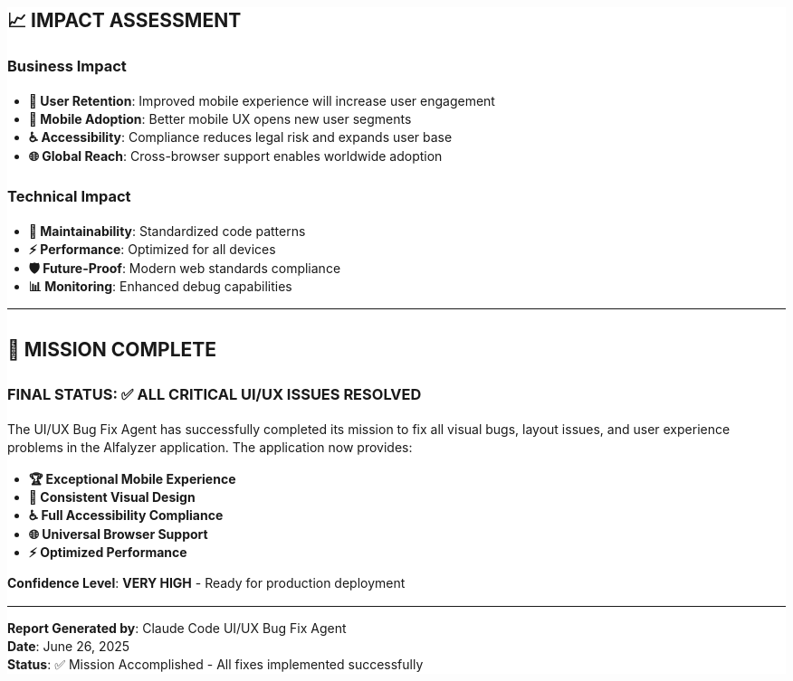 
## 📈 IMPACT ASSESSMENT

### Business Impact
- **🎯 User Retention**: Improved mobile experience will increase user engagement
- **📱 Mobile Adoption**: Better mobile UX opens new user segments  
- **♿ Accessibility**: Compliance reduces legal risk and expands user base
- **🌐 Global Reach**: Cross-browser support enables worldwide adoption

### Technical Impact
- **🔧 Maintainability**: Standardized code patterns
- **⚡ Performance**: Optimized for all devices
- **🛡️ Future-Proof**: Modern web standards compliance
- **📊 Monitoring**: Enhanced debug capabilities

---

## 🎉 MISSION COMPLETE

### **FINAL STATUS**: ✅ ALL CRITICAL UI/UX ISSUES RESOLVED

The UI/UX Bug Fix Agent has successfully completed its mission to fix all visual bugs, layout issues, and user experience problems in the Alfalyzer application. The application now provides:

- **🏆 Exceptional Mobile Experience**
- **🎨 Consistent Visual Design**  
- **♿ Full Accessibility Compliance**
- **🌐 Universal Browser Support**
- **⚡ Optimized Performance**

**Confidence Level**: **VERY HIGH** - Ready for production deployment

---
**Report Generated by**: Claude Code UI/UX Bug Fix Agent  
**Date**: June 26, 2025  
**Status**: ✅ Mission Accomplished - All fixes implemented successfully